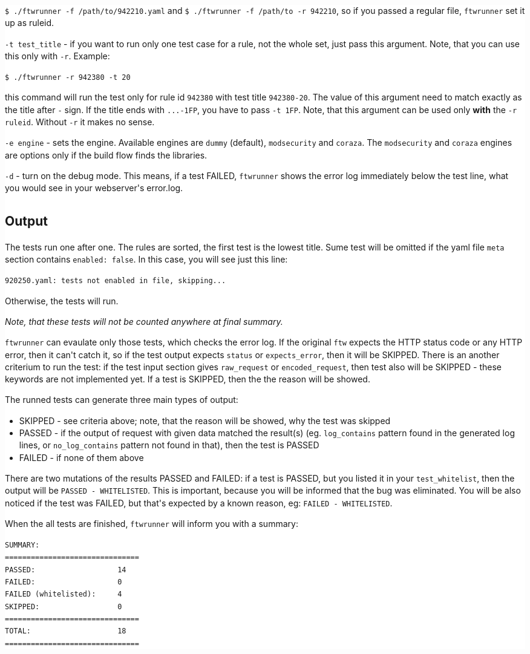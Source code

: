 `$ ./ftwrunner -f /path/to/942210.yaml` and `$ ./ftwrunner -f /path/to -r 942210`, so if you passed a regular file, `ftwrunner` set it up as ruleid.

`-t test_title` - if you want to run only one test case for a rule, not the whole set, just pass this argument. Note, that you can use this only with `-r`. Example:

```
$ ./ftwrunner -r 942380 -t 20
```

this command will run the test only for rule id `942380` with test title `942380-20`. The value of this argument need to match exactly as the title after `-` sign. If the title ends with `...-1FP`, you have to pass `-t 1FP`. Note, that this argument can be used only **with** the `-r ruleid`. Without `-r` it makes no sense.

`-e engine` - sets the engine. Available engines are `dummy` (default), `modsecurity` and `coraza`. The `modsecurity` and `coraza` engines are options only if the build flow finds the libraries.

`-d` - turn on the debug mode. This means, if a test FAILED, `ftwrunner` shows the error log immediately below the test line, what you would see in your webserver's error.log.

Output
------

The tests run one after one. The rules are sorted, the first test is the lowest title. Sume test will be omitted if the yaml file `meta` section contains `enabled: false`. In this case, you will see just this line:

```
920250.yaml: tests not enabled in file, skipping...
```

Otherwise, the tests will run.

*Note, that these tests will not be counted anywhere at final summary.*

`ftwrunner` can evaulate only those tests, which checks the error log. If the original `ftw` expects the HTTP status code or any HTTP error, then it can't catch it, so if the test output expects `status` or `expects_error`, then it will be SKIPPED. There is an another criterium to run the test: if the test input section gives `raw_request` or `encoded_request`, then test also will be SKIPPED - these keywords are not implemented yet. If a test is SKIPPED, then the the reason will be showed.

The runned tests can generate three main types of output:

* SKIPPED - see criteria above; note, that the reason will be showed, why the test was skipped
* PASSED - if the output of request with given data matched the result(s) (eg. `log_contains` pattern found in the generated log lines, or `no_log_contains` pattern not found in that), then the test is PASSED
* FAILED - if none of them above

There are two mutations of the results PASSED and FAILED: if a test is PASSED, but you listed it in your `test_whitelist`, then the output will be `PASSED - WHITELISTED`. This is important, because you will be informed that the bug was eliminated. You will be also noticed if the test was FAILED, but that's expected by a known reason, eg: `FAILED - WHITELISTED`.

When the all tests are finished, `ftwrunner` will inform you with a summary:

```
SUMMARY:
===============================
PASSED:                   14
FAILED:                   0
FAILED (whitelisted):     4
SKIPPED:                  0
===============================
TOTAL:                    18
===============================
```
